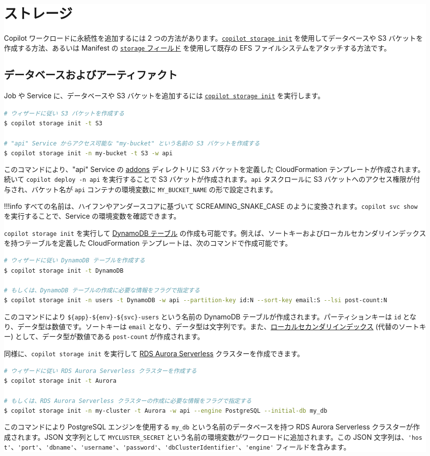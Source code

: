 # ストレージ

Copilot ワークロードに永続性を追加するには 2 つの方法があります。[`copilot storage init`](#データベースおよびアーティファクト) を使用してデータベースや S3 バケットを作成する方法、あるいは Manifest の [`storage` フィールド](#ファイルシステム) を使用して既存の EFS ファイルシステムをアタッチする方法です。

## データベースおよびアーティファクト

Job や Service に、データベースや S3 バケットを追加するには [`copilot storage init`](../commands/storage-init.ja.md) を実行します。

```bash
# ウィザードに従い S3 バケットを作成する
$ copilot storage init -t S3

# "api" Service からアクセス可能な "my-bucket" という名前の S3 バケットを作成する
$ copilot storage init -n my-bucket -t S3 -w api
```

このコマンドにより、"api" Service の [addons](../developing/additional-aws-resources.ja.md) ディレクトリに S3 バケットを定義した CloudFormation テンプレートが作成されます。続いて `copilot deploy -n api` を実行することで S3 バケットが作成されます。`api` タスクロールに S3 バケットへのアクセス権限が付与され、バケット名が `api` コンテナの環境変数に `MY_BUCKET_NAME` の形で設定されます。

!!!info
    すべての名前は、ハイフンやアンダースコアに基づいて SCREAMING_SNAKE_CASE のように変換されます。`copilot svc show` を実行することで、Service の環境変数を確認できます。

`copilot storage init` を実行して [DynamoDB テーブル](https://docs.aws.amazon.com/ja_jp/amazondynamodb/latest/developerguide/Introduction.html) の作成も可能です。例えば、ソートキーおよびローカルセカンダリインデックスを持つテーブルを定義した CloudFormation テンプレートは、次のコマンドで作成可能です。

```bash
# ウィザードに従い DynamoDB テーブルを作成する
$ copilot storage init -t DynamoDB

# もしくは、DynamoDB テーブルの作成に必要な情報をフラグで指定する
$ copilot storage init -n users -t DynamoDB -w api --partition-key id:N --sort-key email:S --lsi post-count:N
```

このコマンドにより `${app}-${env}-${svc}-users` という名前の DynamoDB テーブルが作成されます。パーティションキーは `id` となり、データ型は数値です。ソートキーは `email` となり、データ型は文字列です。また、[ローカルセカンダリインデックス](https://docs.aws.amazon.com/ja_jp/amazondynamodb/latest/developerguide/LSI.html) (代替のソートキー) として、データ型が数値である `post-count` が作成されます。

同様に、`copilot storage init` を実行して [RDS Aurora Serverless](https://docs.aws.amazon.com/ja_jp/AmazonRDS/latest/AuroraUserGuide/aurora-serverless.html) クラスターを作成できます。
```bash
# ウィザードに従い RDS Aurora Serverless クラスターを作成する
$ copilot storage init -t Aurora

# もしくは、RDS Aurora Serverless クラスターの作成に必要な情報をフラグで指定する
$ copilot storage init -n my-cluster -t Aurora -w api --engine PostgreSQL --initial-db my_db
```
このコマンドにより PostgreSQL エンジンを使用する `my_db` という名前のデータベースを持つ RDS Aurora Serverless クラスターが作成されます。JSON 文字列として `MYCLUSTER_SECRET` という名前の環境変数がワークロードに追加されます。この JSON 文字列は、`'host'`、`'port'`、`'dbname'`、`'username'`、`'password'`、`'dbClusterIdentifier'`、`'engine'` フィールドを含みます。
